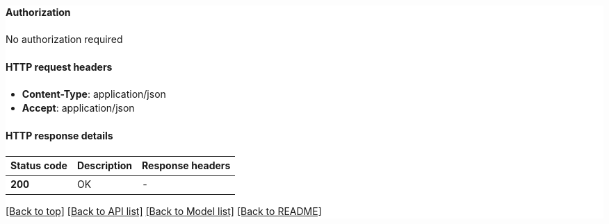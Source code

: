 #### Authorization

No authorization required

#### HTTP request headers

 - **Content-Type**: application/json
 - **Accept**: application/json


#### HTTP response details
| Status code | Description | Response headers |
|-------------|-------------|------------------|
| **200** | OK |  -  |

[[Back to top]](#) [[Back to API list]](../README.md#documentation-for-api-endpoints) [[Back to Model list]](../README.md#documentation-for-models) [[Back to README]](../README.md)

